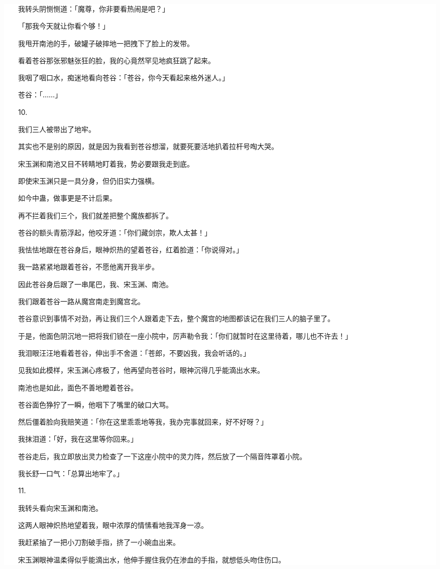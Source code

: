 &emsp;&emsp;我转头阴恻恻道：「魔尊，你非要看热闹是吧？」  
  
&emsp;&emsp;「那我今天就让你看个够！」  
  
&emsp;&emsp;我甩开南池的手，破罐子破摔地一把拽下了脸上的发带。  
  
&emsp;&emsp;看着苍谷那张邪魅张狂的脸，我的心竟然罕见地疯狂跳了起来。  
  
&emsp;&emsp;我咽了咽口水，痴迷地看向苍谷：「苍谷，你今天看起来格外迷人。」  
  
&emsp;&emsp;苍谷：「……」  
  
&emsp;&emsp;10.  
  
&emsp;&emsp;我们三人被带出了地牢。  
  
&emsp;&emsp;其实也不是别的原因，就是因为我看到苍谷想溜，就要死要活地扒着拉杆号啕大哭。  
  
&emsp;&emsp;宋玉渊和南池又目不转睛地盯着我，势必要跟我走到底。  
  
&emsp;&emsp;即使宋玉渊只是一具分身，但仍旧实力强横。  
  
&emsp;&emsp;如今中蛊，做事更是不计后果。  
  
&emsp;&emsp;再不拦着我们三个，我们就差把整个魔族都拆了。  
  
&emsp;&emsp;苍谷的额头青筋浮起，他咬牙道：「你们藏剑宗，欺人太甚！」  
  
&emsp;&emsp;我怯怯地跟在苍谷身后，眼神炽热的望着苍谷，红着脸道：「你说得对。」  
  
&emsp;&emsp;我一路紧紧地跟着苍谷，不愿他离开我半步。  
  
&emsp;&emsp;因此苍谷身后跟了一串尾巴，我、宋玉渊、南池。  
  
&emsp;&emsp;我们跟着苍谷一路从魔宫南走到魔宫北。  
  
&emsp;&emsp;苍谷意识到事情不对劲，再让我们三个人跟着走下去，整个魔宫的地图都该记在我们三人的脑子里了。  
  
&emsp;&emsp;于是，他面色阴沉地一把将我们锁在一座小院中，厉声勒令我：「你们就暂时在这里待着，哪儿也不许去！」  
  
&emsp;&emsp;我泪眼汪汪地看着苍谷，伸出手不舍道：「苍郎，不要凶我，我会听话的。」  
  
&emsp;&emsp;见我如此模样，宋玉渊心疼极了，他再望向苍谷时，眼神沉得几乎能滴出水来。  
  
&emsp;&emsp;南池也是如此，面色不善地瞪着苍谷。  
  
&emsp;&emsp;苍谷面色狰狞了一瞬，他咽下了嘴里的破口大骂。  
  
&emsp;&emsp;然后僵着脸向我赔笑道：「你在这里乖乖地等我，我办完事就回来，好不好呀？」  
  
&emsp;&emsp;我抹泪道：「好，我在这里等你回来。」  
  
&emsp;&emsp;苍谷走后，我立即放出灵力检查了一下这座小院中的灵力阵，然后放了一个隔音阵罩着小院。  
  
&emsp;&emsp;我长舒一口气：「总算出地牢了。」  
  
&emsp;&emsp;11.  
  
&emsp;&emsp;我转头看向宋玉渊和南池。  
  
&emsp;&emsp;这两人眼神炽热地望着我，眼中浓厚的情愫看地我浑身一凉。  
  
&emsp;&emsp;我赶紧抽了一把小刀割破手指，挤了一小碗血出来。  
  
&emsp;&emsp;宋玉渊眼神温柔得似乎能滴出水，他伸手握住我仍在渗血的手指，就想低头吻住伤口。  
  